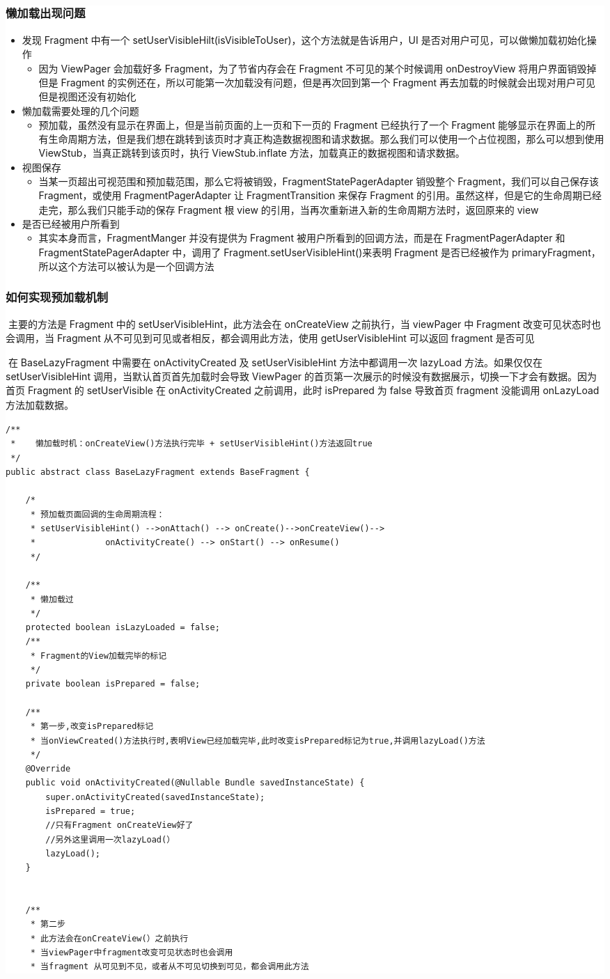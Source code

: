 ### 懒加载出现问题

- 发现 Fragment 中有一个 setUserVisibleHilt(isVisibleToUser)，这个方法就是告诉用户，UI 是否对用户可见，可以做懒加载初始化操作
  - 因为 ViewPager 会加载好多 Fragment，为了节省内存会在 Fragment 不可见的某个时候调用 onDestroyView 将用户界面销毁掉但是 Fragment 的实例还在，所以可能第一次加载没有问题，但是再次回到第一个 Fragment 再去加载的时候就会出现对用户可见但是视图还没有初始化
- 懒加载需要处理的几个问题
  - 预加载，虽然没有显示在界面上，但是当前页面的上一页和下一页的 Fragment 已经执行了一个 Fragment 能够显示在界面上的所有生命周期方法，但是我们想在跳转到该页时才真正构造数据视图和请求数据。那么我们可以使用一个占位视图，那么可以想到使用 ViewStub，当真正跳转到该页时，执行 ViewStub.inflate 方法，加载真正的数据视图和请求数据。
- 视图保存
  - 当某一页超出可视范围和预加载范围，那么它将被销毁，FragmentStatePagerAdapter 销毁整个 Fragment，我们可以自己保存该 Fragment，或使用 FragmentPagerAdapter 让 FragmentTransition 来保存 Fragment 的引用。虽然这样，但是它的生命周期已经走完，那么我们只能手动的保存 Fragment 根 view 的引用，当再次重新进入新的生命周期方法时，返回原来的 view
- 是否已经被用户所看到
  - 其实本身而言，FragmentManger 并没有提供为 Fragment 被用户所看到的回调方法，而是在 FragmentPagerAdapter 和 FragmentStatePagerAdapter 中，调用了 Fragment.setUserVisibleHint()来表明 Fragment 是否已经被作为 primaryFragment，所以这个方法可以被认为是一个回调方法

### 如何实现预加载机制

​	主要的方法是 Fragment 中的 setUserVisibleHint，此方法会在 onCreateView 之前执行，当 viewPager 中 Fragment 改变可见状态时也会调用，当 Fragment 从不可见到可见或者相反，都会调用此方法，使用 getUserVisibleHint 可以返回 fragment 是否可见

​	在 BaseLazyFragment 中需要在 onActivityCreated 及 setUserVisibleHint 方法中都调用一次 lazyLoad 方法。如果仅仅在 setUserVisibleHint 调用，当默认首页首先加载时会导致 ViewPager 的首页第一次展示的时候没有数据展示，切换一下才会有数据。因为首页 Fragment 的 setUserVisible 在 onActivityCreated 之前调用，此时 isPrepared 为 false 导致首页 fragment 没能调用 onLazyLoad 方法加载数据。

```
/**
 *    懒加载时机：onCreateView()方法执行完毕 + setUserVisibleHint()方法返回true
 */
public abstract class BaseLazyFragment extends BaseFragment {

    /*
     * 预加载页面回调的生命周期流程：
     * setUserVisibleHint() -->onAttach() --> onCreate()-->onCreateView()-->
     *              onActivityCreate() --> onStart() --> onResume()
     */

    /**
     * 懒加载过
     */
    protected boolean isLazyLoaded = false;
    /**
     * Fragment的View加载完毕的标记
     */
    private boolean isPrepared = false;

    /**
     * 第一步,改变isPrepared标记
     * 当onViewCreated()方法执行时,表明View已经加载完毕,此时改变isPrepared标记为true,并调用lazyLoad()方法
     */
    @Override
    public void onActivityCreated(@Nullable Bundle savedInstanceState) {
        super.onActivityCreated(savedInstanceState);
        isPrepared = true;
        //只有Fragment onCreateView好了
        //另外这里调用一次lazyLoad(）
        lazyLoad();
    }


    /**
     * 第二步
     * 此方法会在onCreateView(）之前执行
     * 当viewPager中fragment改变可见状态时也会调用
     * 当fragment 从可见到不见，或者从不可见切换到可见，都会调用此方法
```